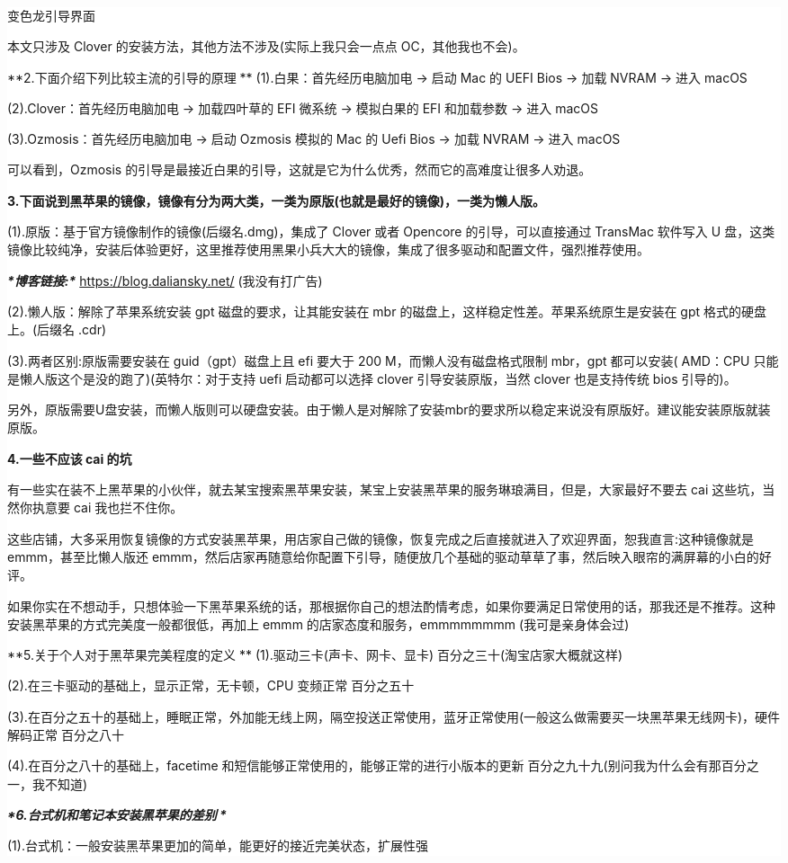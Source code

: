 变色龙引导界面


本文只涉及 Clover 的安装方法，其他方法不涉及(实际上我只会一点点 OC，其他我也不会)。

**2.下面介绍下列比较主流的引导的原理
**
(1).白果：首先经历电脑加电 → 启动 Mac 的 UEFI Bios → 加载 NVRAM → 进入 macOS

(2).Clover：首先经历电脑加电 → 加载四叶草的 EFI 微系统 → 模拟白果的 EFI 和加载参数 → 进入 macOS

(3).Ozmosis：首先经历电脑加电 → 启动 Ozmosis 模拟的 Mac 的 Uefi Bios → 加载 NVRAM → 进入 macOS

可以看到，Ozmosis 的引导是最接近白果的引导，这就是它为什么优秀，然而它的高难度让很多人劝退。


**3.下面说到黑苹果的镜像，镜像有分为两大类，一类为原版(也就是最好的镜像)，一类为懒人版。**

(1).原版：基于官方镜像制作的镜像(后缀名.dmg)，集成了 Clover 或者 Opencore 的引导，可以直接通过 TransMac 软件写入 U  盘，这类镜像比较纯净，安装后体验更好，这里推荐使用黑果小兵大大的镜像，集成了很多驱动和配置文件，强烈推荐使用。



***\*博客链接:\**** https://blog.daliansky.net/ (我没有打广告)


(2).懒人版：解除了苹果系统安装 gpt 磁盘的要求，让其能安装在 mbr 的磁盘上，这样稳定性差。苹果系统原生是安装在 gpt 格式的硬盘上。(后缀名 .cdr)

(3).两者区别:原版需要安装在 guid（gpt）磁盘上且 efi 要大于 200 M，而懒人没有磁盘格式限制 mbr，gpt 都可以安装( AMD：CPU  只能是懒人版这个是没的跑了)(英特尔：对于支持 uefi 启动都可以选择 clover 引导安装原版，当然 clover 也是支持传统 bios 引导的)。


另外，原版需要U盘安装，而懒人版则可以硬盘安装。由于懒人是对解除了安装mbr的要求所以稳定来说没有原版好。建议能安装原版就装原版。

**4.一些不应该 cai 的坑**


有一些实在装不上黑苹果的小伙伴，就去某宝搜索黑苹果安装，某宝上安装黑苹果的服务琳琅满目，但是，大家最好不要去 cai 这些坑，当然你执意要 cai 我也拦不住你。



这些店铺，大多采用恢复镜像的方式安装黑苹果，用店家自己做的镜像，恢复完成之后直接就进入了欢迎界面，恕我直言:这种镜像就是 emmm，甚至比懒人版还 emmm，然后店家再随意给你配置下引导，随便放几个基础的驱动草草了事，然后映入眼帘的满屏幕的小白的好评。

如果你实在不想动手，只想体验一下黑苹果系统的话，那根据你自己的想法酌情考虑，如果你要满足日常使用的话，那我还是不推荐。这种安装黑苹果的方式完美度一般都很低，再加上 emmm 的店家态度和服务，emmmmmmmm (我可是亲身体会过)



**5.关于个人对于黑苹果完美程度的定义
**
(1).驱动三卡(声卡、网卡、显卡) 百分之三十(淘宝店家大概就这样)


(2).在三卡驱动的基础上，显示正常，无卡顿，CPU 变频正常 百分之五十


(3).在百分之五十的基础上，睡眠正常，外加能无线上网，隔空投送正常使用，蓝牙正常使用(一般这么做需要买一块黑苹果无线网卡)，硬件解码正常 百分之八十


(4).在百分之八十的基础上，facetime 和短信能够正常使用的，能够正常的进行小版本的更新 百分之九十九(别问我为什么会有那百分之一，我不知道)



***\*6.台式机和笔记本安装黑苹果的差别
\****

(1).台式机：一般安装黑苹果更加的简单，能更好的接近完美状态，扩展性强
